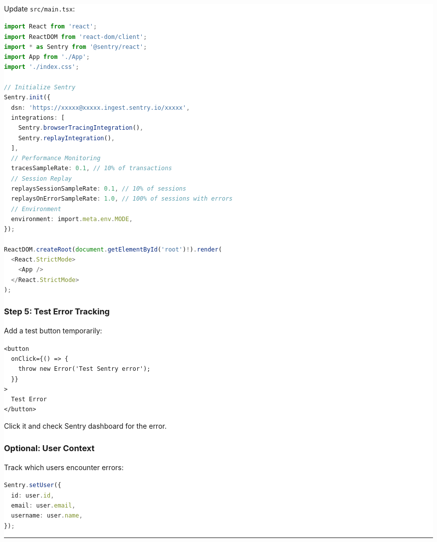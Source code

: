 Update `src/main.tsx`:

```typescript
import React from 'react';
import ReactDOM from 'react-dom/client';
import * as Sentry from '@sentry/react';
import App from './App';
import './index.css';

// Initialize Sentry
Sentry.init({
  dsn: 'https://xxxxx@xxxxx.ingest.sentry.io/xxxxx',
  integrations: [
    Sentry.browserTracingIntegration(),
    Sentry.replayIntegration(),
  ],
  // Performance Monitoring
  tracesSampleRate: 0.1, // 10% of transactions
  // Session Replay
  replaysSessionSampleRate: 0.1, // 10% of sessions
  replaysOnErrorSampleRate: 1.0, // 100% of sessions with errors
  // Environment
  environment: import.meta.env.MODE,
});

ReactDOM.createRoot(document.getElementById('root')!).render(
  <React.StrictMode>
    <App />
  </React.StrictMode>
);
```

### Step 5: Test Error Tracking

Add a test button temporarily:

```tsx
<button
  onClick={() => {
    throw new Error('Test Sentry error');
  }}
>
  Test Error
</button>
```

Click it and check Sentry dashboard for the error.

### Optional: User Context

Track which users encounter errors:

```typescript
Sentry.setUser({
  id: user.id,
  email: user.email,
  username: user.name,
});
```

---